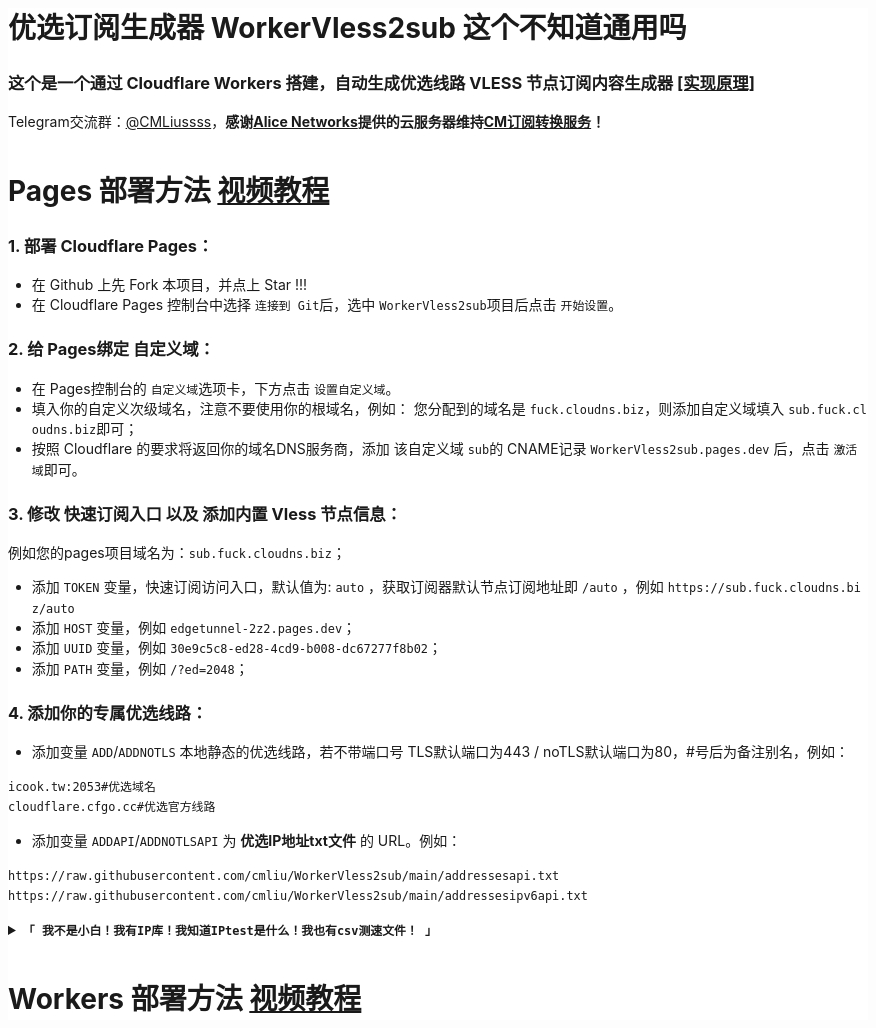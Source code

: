 # 优选订阅生成器 WorkerVless2sub   这个不知道通用吗

### 这个是一个通过 Cloudflare Workers 搭建，自动生成优选线路 VLESS 节点订阅内容生成器 [[实现原理]](https://www.youtube.com/watch?v=p-KhFJAC4WQ&t=70s)

Telegram交流群：[@CMLiussss](https://t.me/CMLiussss)，**感谢[Alice Networks](https://alice.ws/aff.php?aff=15)提供的云服务器维持[CM订阅转换服务](https://sub.fxxk.dedyn.io/)！**

# Pages 部署方法 [视频教程](https://www.youtube.com/watch?v=p-KhFJAC4WQ&t=509s)

### 1. 部署 Cloudflare Pages：
   - 在 Github 上先 Fork 本项目，并点上 Star !!!
   - 在 Cloudflare Pages 控制台中选择 `连接到 Git`后，选中 `WorkerVless2sub`项目后点击 `开始设置`。
     
### 2. 给 Pages绑定 自定义域：
   - 在 Pages控制台的 `自定义域`选项卡，下方点击 `设置自定义域`。
   - 填入你的自定义次级域名，注意不要使用你的根域名，例如：
     您分配到的域名是 `fuck.cloudns.biz`，则添加自定义域填入 `sub.fuck.cloudns.biz`即可；
   - 按照 Cloudflare 的要求将返回你的域名DNS服务商，添加 该自定义域 `sub`的 CNAME记录 `WorkerVless2sub.pages.dev` 后，点击 `激活域`即可。

### 3. 修改 快速订阅入口 以及 添加内置 Vless 节点信息：

  例如您的pages项目域名为：`sub.fuck.cloudns.biz`；
   - 添加 `TOKEN` 变量，快速订阅访问入口，默认值为: `auto` ，获取订阅器默认节点订阅地址即 `/auto` ，例如 `https://sub.fuck.cloudns.biz/auto`
   - 添加 `HOST` 变量，例如 `edgetunnel-2z2.pages.dev`；
   - 添加 `UUID` 变量，例如 `30e9c5c8-ed28-4cd9-b008-dc67277f8b02`；
   - 添加 `PATH` 变量，例如 `/?ed=2048`；

### 4. 添加你的专属优选线路：

   - 添加变量 `ADD`/`ADDNOTLS` 本地静态的优选线路，若不带端口号 TLS默认端口为443 / noTLS默认端口为80，#号后为备注别名，例如：
   ```
   icook.tw:2053#优选域名
   cloudflare.cfgo.cc#优选官方线路
   ```

   - 添加变量 `ADDAPI`/`ADDNOTLSAPI` 为 **优选IP地址txt文件** 的 URL。例如：
   ```url
   https://raw.githubusercontent.com/cmliu/WorkerVless2sub/main/addressesapi.txt
   https://raw.githubusercontent.com/cmliu/WorkerVless2sub/main/addressesipv6api.txt
   ```

<details><summary><code><strong>「 我不是小白！我有IP库！我知道IPtest是什么！我也有csv测速文件！ 」</strong></code></summary></details>

# Workers 部署方法 [视频教程](https://youtu.be/AtCF7eq0hcE)
